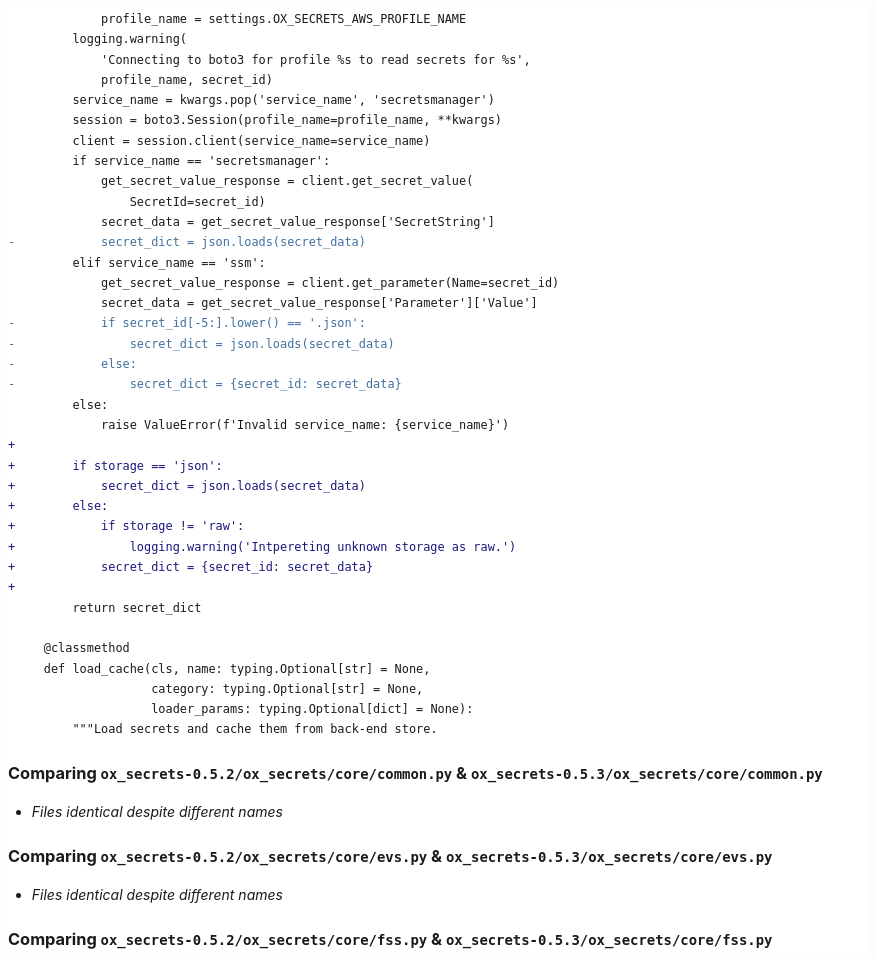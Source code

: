 ```diff
             profile_name = settings.OX_SECRETS_AWS_PROFILE_NAME
         logging.warning(
             'Connecting to boto3 for profile %s to read secrets for %s',
             profile_name, secret_id)
         service_name = kwargs.pop('service_name', 'secretsmanager')
         session = boto3.Session(profile_name=profile_name, **kwargs)
         client = session.client(service_name=service_name)
         if service_name == 'secretsmanager':
             get_secret_value_response = client.get_secret_value(
                 SecretId=secret_id)
             secret_data = get_secret_value_response['SecretString']
-            secret_dict = json.loads(secret_data)
         elif service_name == 'ssm':
             get_secret_value_response = client.get_parameter(Name=secret_id)
             secret_data = get_secret_value_response['Parameter']['Value']
-            if secret_id[-5:].lower() == '.json':
-                secret_dict = json.loads(secret_data)
-            else:
-                secret_dict = {secret_id: secret_data}
         else:
             raise ValueError(f'Invalid service_name: {service_name}')
+
+        if storage == 'json':
+            secret_dict = json.loads(secret_data)
+        else:
+            if storage != 'raw':
+                logging.warning('Intpereting unknown storage as raw.')
+            secret_dict = {secret_id: secret_data}
+
         return secret_dict
 
     @classmethod
     def load_cache(cls, name: typing.Optional[str] = None,
                    category: typing.Optional[str] = None,
                    loader_params: typing.Optional[dict] = None):
         """Load secrets and cache them from back-end store.
```

### Comparing `ox_secrets-0.5.2/ox_secrets/core/common.py` & `ox_secrets-0.5.3/ox_secrets/core/common.py`

 * *Files identical despite different names*

### Comparing `ox_secrets-0.5.2/ox_secrets/core/evs.py` & `ox_secrets-0.5.3/ox_secrets/core/evs.py`

 * *Files identical despite different names*

### Comparing `ox_secrets-0.5.2/ox_secrets/core/fss.py` & `ox_secrets-0.5.3/ox_secrets/core/fss.py`
